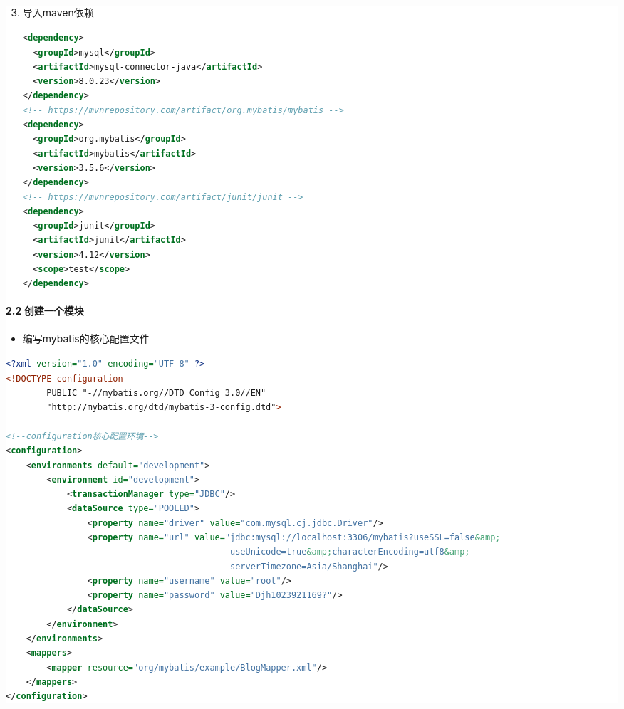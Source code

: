 3. 导入maven依赖

   ```xml
   <dependency>
     <groupId>mysql</groupId>
     <artifactId>mysql-connector-java</artifactId>
     <version>8.0.23</version>
   </dependency>
   <!-- https://mvnrepository.com/artifact/org.mybatis/mybatis -->
   <dependency>
     <groupId>org.mybatis</groupId>
     <artifactId>mybatis</artifactId>
     <version>3.5.6</version>
   </dependency>
   <!-- https://mvnrepository.com/artifact/junit/junit -->
   <dependency>
     <groupId>junit</groupId>
     <artifactId>junit</artifactId>
     <version>4.12</version>
     <scope>test</scope>
   </dependency>
   ```

#### 2.2 创建一个模块

* 编写mybatis的核心配置文件

```xml
<?xml version="1.0" encoding="UTF-8" ?>
<!DOCTYPE configuration
        PUBLIC "-//mybatis.org//DTD Config 3.0//EN"
        "http://mybatis.org/dtd/mybatis-3-config.dtd">

<!--configuration核心配置环境-->
<configuration>
    <environments default="development">
        <environment id="development">
            <transactionManager type="JDBC"/>
            <dataSource type="POOLED">
                <property name="driver" value="com.mysql.cj.jdbc.Driver"/>
                <property name="url" value="jdbc:mysql://localhost:3306/mybatis?useSSL=false&amp;
                                            useUnicode=true&amp;characterEncoding=utf8&amp;
                                            serverTimezone=Asia/Shanghai"/>
                <property name="username" value="root"/>
                <property name="password" value="Djh1023921169?"/>
            </dataSource>
        </environment>
    </environments>
    <mappers>
        <mapper resource="org/mybatis/example/BlogMapper.xml"/>
    </mappers>
</configuration>
```
